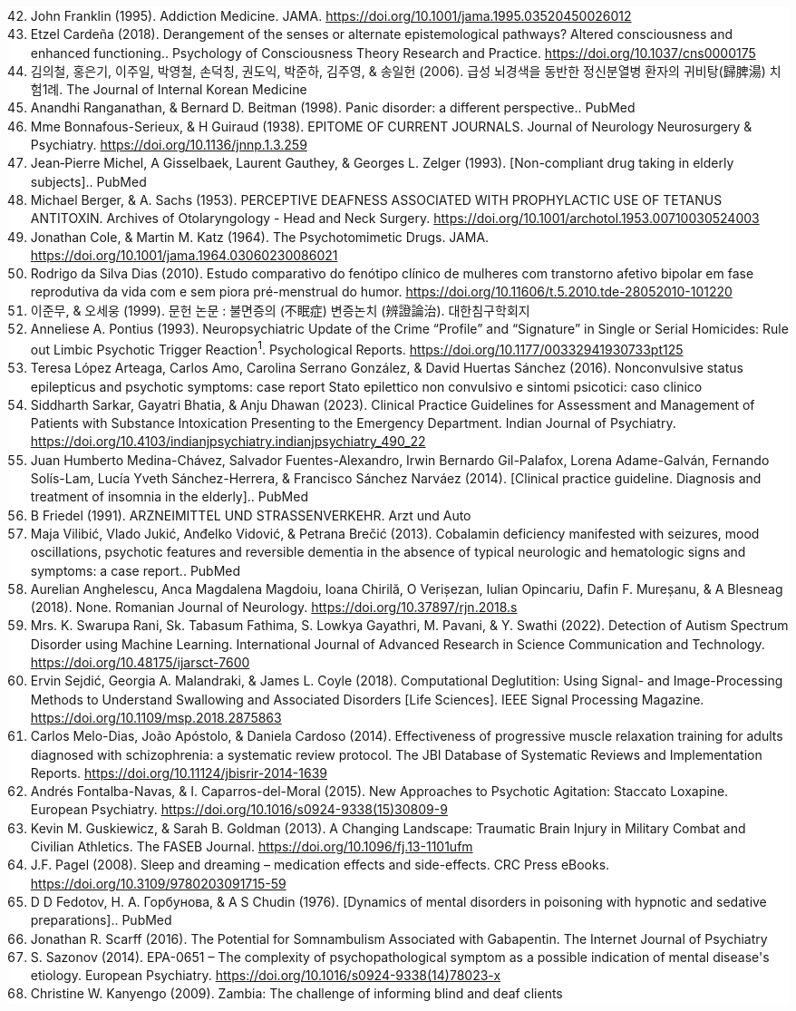 42. John Franklin (1995). Addiction Medicine. JAMA. https://doi.org/10.1001/jama.1995.03520450026012
43. Etzel Cardeña (2018). Derangement of the senses or alternate epistemological pathways? Altered consciousness and enhanced functioning.. Psychology of Consciousness Theory Research and Practice. https://doi.org/10.1037/cns0000175
44. 김의철, 홍은기, 이주일, 박영철, 손덕칭, 권도익, 박준하, 김주영, & 송일헌 (2006). 급성 뇌경색을 동반한 정신분열병 환자의 귀비탕(歸脾湯) 치험1례. The Journal of Internal Korean Medicine
45. Anandhi Ranganathan, & Bernard D. Beitman (1998). Panic disorder: a different perspective.. PubMed
46. Mme Bonnafous-Serieux, & H Guiraud (1938). EPITOME OF CURRENT JOURNALS. Journal of Neurology Neurosurgery & Psychiatry. https://doi.org/10.1136/jnnp.1.3.259
47. Jean‐Pierre Michel, A Gisselbaek, Laurent Gauthey, & Georges L. Zelger (1993). [Non-compliant drug taking in elderly subjects].. PubMed
48. Michael Berger, & A. Sachs (1953). PERCEPTIVE DEAFNESS ASSOCIATED WITH PROPHYLACTIC USE OF TETANUS ANTITOXIN. Archives of Otolaryngology - Head and Neck Surgery. https://doi.org/10.1001/archotol.1953.00710030524003
49. Jonathan Cole, & Martin M. Katz (1964). The Psychotomimetic Drugs. JAMA. https://doi.org/10.1001/jama.1964.03060230086021
50. Rodrigo da Silva Dias (2010). Estudo comparativo do fenótipo clínico de mulheres com transtorno afetivo bipolar em fase reprodutiva da vida com e sem piora pré-menstrual do humor. https://doi.org/10.11606/t.5.2010.tde-28052010-101220
51. 이준무, & 오세웅 (1999). 문헌 논문 : 불면증의 (不眠症) 변증논치 (辨證論治). 대한침구학회지
52. Anneliese A. Pontius (1993). Neuropsychiatric Update of the Crime “Profile” and “Signature” in Single or Serial Homicides: Rule out Limbic Psychotic Trigger Reaction<sup>1</sup>. Psychological Reports. https://doi.org/10.1177/00332941930733pt125
53. Teresa López Arteaga, Carlos Amo, Carolina Serrano González, & David Huertas Sánchez (2016). Nonconvulsive status epilepticus and psychotic symptoms: case report Stato epilettico non convulsivo e sintomi psicotici: caso clinico
54. Siddharth Sarkar, Gayatri Bhatia, & Anju Dhawan (2023). Clinical Practice Guidelines for Assessment and Management of Patients with Substance Intoxication Presenting to the Emergency Department. Indian Journal of Psychiatry. https://doi.org/10.4103/indianjpsychiatry.indianjpsychiatry_490_22
55. Juan Humberto Medina-Chávez, Salvador Fuentes-Alexandro, Irwin Bernardo Gil-Palafox, Lorena Adame-Galván, Fernando Solís-Lam, Lucía Yveth Sánchez-Herrera, & Francisco Sánchez Narváez (2014). [Clinical practice guideline. Diagnosis and treatment of insomnia in the elderly].. PubMed
56. B Friedel (1991). ARZNEIMITTEL UND STRASSENVERKEHR. Arzt und Auto
57. Maja Vilibić, Vlado Jukić, Anđelko Vidović, & Petrana Brečić (2013). Cobalamin deficiency manifested with seizures, mood oscillations, psychotic features and reversible dementia in the absence of typical neurologic and hematologic signs and symptoms: a case report.. PubMed
58. Aurelian Anghelescu, Anca Magdalena Magdoiu, Ioana Chirilă, O Verișezan, Iulian Opincariu, Dafin F. Mureșanu, & A Blesneag (2018). None. Romanian Journal of Neurology. https://doi.org/10.37897/rjn.2018.s
59. Mrs. K. Swarupa Rani, Sk. Tabasum Fathima, S. Lowkya Gayathri, M. Pavani, & Y. Swathi (2022). Detection of Autism Spectrum Disorder using Machine Learning. International Journal of Advanced Research in Science Communication and Technology. https://doi.org/10.48175/ijarsct-7600
60. Ervin Sejdić, Georgia A. Malandraki, & James L. Coyle (2018). Computational Deglutition: Using Signal- and Image-Processing Methods to Understand Swallowing and Associated Disorders [Life Sciences]. IEEE Signal Processing Magazine. https://doi.org/10.1109/msp.2018.2875863
61. Carlos Melo-Dias, João Apóstolo, & Daniela Cardoso (2014). Effectiveness of progressive muscle relaxation training for adults diagnosed with schizophrenia: a systematic review protocol. The JBI Database of Systematic Reviews and Implementation Reports. https://doi.org/10.11124/jbisrir-2014-1639
62. Andrés Fontalba-Navas, & I. Caparros-del-Moral (2015). New Approaches to Psychotic Agitation: Staccato Loxapine. European Psychiatry. https://doi.org/10.1016/s0924-9338(15)30809-9
63. Kevin M. Guskiewicz, & Sarah B. Goldman (2013). A Changing Landscape: Traumatic Brain Injury in Military Combat and Civilian Athletics. The FASEB Journal. https://doi.org/10.1096/fj.13-1101ufm
64. J.F. Pagel (2008). Sleep and dreaming – medication effects and side-effects. CRC Press eBooks. https://doi.org/10.3109/9780203091715-59
65. D D Fedotov, Н. А. Горбунова, & A S Chudin (1976). [Dynamics of mental disorders in poisoning with hypnotic and sedative preparations].. PubMed
66. Jonathan R. Scarff (2016). The Potential for Somnambulism Associated with Gabapentin. The Internet Journal of Psychiatry
67. S. Sazonov (2014). EPA-0651 – The complexity of psychopathological symptom as a possible indication of mental disease's etiology. European Psychiatry. https://doi.org/10.1016/s0924-9338(14)78023-x
68. Christine W. Kanyengo (2009). Zambia: The challenge of informing blind and deaf clients